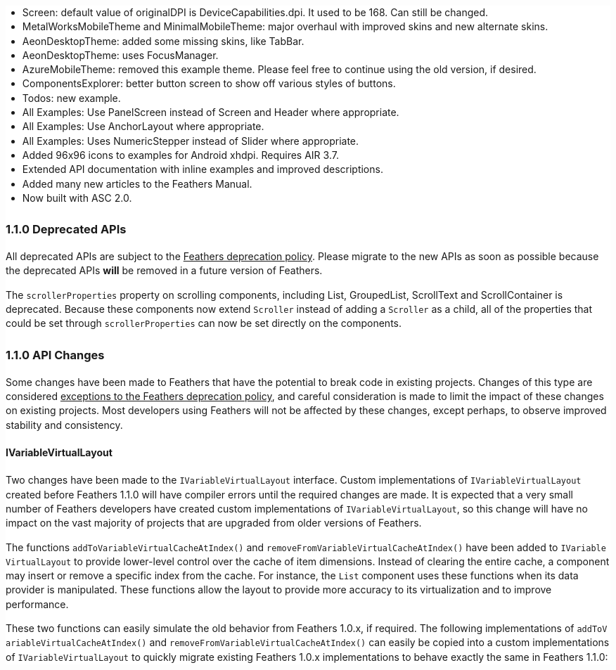 * Screen: default value of originalDPI is DeviceCapabilities.dpi. It used to be 168. Can still be changed.
* MetalWorksMobileTheme and MinimalMobileTheme: major overhaul with improved skins and new alternate skins.
* AeonDesktopTheme: added some missing skins, like TabBar.
* AeonDesktopTheme: uses FocusManager.
* AzureMobileTheme: removed this example theme. Please feel free to continue using the old version, if desired.
* ComponentsExplorer: better button screen to show off various styles of buttons.
* Todos: new example.
* All Examples: Use PanelScreen instead of Screen and Header where appropriate.
* All Examples: Use AnchorLayout where appropriate.
* All Examples: Uses NumericStepper instead of Slider where appropriate.
* Added 96x96 icons to examples for Android xhdpi. Requires AIR 3.7.
* Extended API documentation with inline examples and improved descriptions.
* Added many new articles to the Feathers Manual.
* Now built with ASC 2.0.

### 1.1.0 Deprecated APIs

All deprecated APIs are subject to the [Feathers deprecation policy](http://wiki.starling-framework.org/feathers/deprecation-policy). Please migrate to the new APIs as soon as possible because the deprecated APIs **will** be removed in a future version of Feathers.

The `scrollerProperties` property on scrolling components, including List, GroupedList, ScrollText and ScrollContainer is deprecated. Because these components now extend `Scroller` instead of adding a `Scroller` as a child, all of the properties that could be set through `scrollerProperties` can now be set directly on the components.

### 1.1.0 API Changes

Some changes have been made to Feathers that have the potential to break code in existing projects. Changes of this type are considered [exceptions to the Feathers deprecation policy](http://wiki.starling-framework.org/feathers/deprecation-policy#exceptions), and careful consideration is made to limit the impact of these changes on existing projects. Most developers using Feathers will not be affected by these changes, except perhaps, to observe improved stability and consistency.

#### IVariableVirtualLayout

Two changes have been made to the `IVariableVirtualLayout` interface. Custom implementations of `IVariableVirtualLayout` created before Feathers 1.1.0 will have compiler errors until the required changes are made. It is expected that a very small number of Feathers developers have created custom implementations of `IVariableVirtualLayout`, so this change will have no impact on the vast majority of projects that are upgraded from older versions of Feathers.

The functions `addToVariableVirtualCacheAtIndex()` and `removeFromVariableVirtualCacheAtIndex()` have been added to `IVariableVirtualLayout` to provide lower-level control over the cache of item dimensions. Instead of clearing the entire cache, a component may insert or remove a specific index from the cache. For instance, the `List` component uses these functions when its data provider is manipulated. These functions allow the layout to provide more accuracy to its virtualization and to improve performance.

 These two functions can easily simulate the old behavior from Feathers 1.0.x, if required. The following implementations of `addToVariableVirtualCacheAtIndex()` and `removeFromVariableVirtualCacheAtIndex()` can easily be copied into a custom implementations of `IVariableVirtualLayout` to quickly migrate existing Feathers 1.0.x implementations to behave exactly the same in Feathers 1.1.0:
